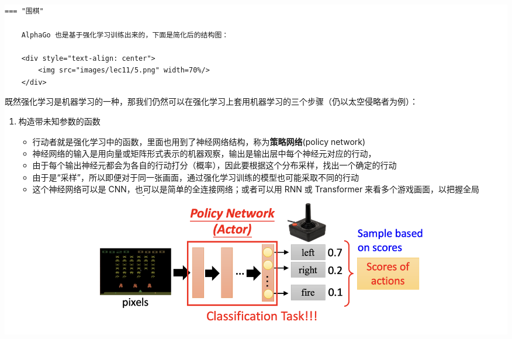     === "围棋"

        AlphaGo 也是基于强化学习训练出来的，下面是简化后的结构图：

        <div style="text-align: center">
            <img src="images/lec11/5.png" width=70%/>
        </div>

既然强化学习是机器学习的一种，那我们仍然可以在强化学习上套用机器学习的三个步骤（仍以太空侵略者为例）：

1. 构造带未知参数的函数
    - 行动者就是强化学习中的函数，里面也用到了神经网络结构，称为**策略网络**(policy network)
    - 神经网络的输入是用向量或矩阵形式表示的机器观察，输出是输出层中每个神经元对应的行动，
    - 由于每个输出神经元都会为各自的行动打分（概率），因此要根据这个分布采样，找出一个确定的行动
    - 由于是“采样”，所以即便对于同一张画面，通过强化学习训练的模型也可能采取不同的行动
    - 这个神经网络可以是 CNN，也可以是简单的全连接网络；或者可以用 RNN 或 Transformer 来看多个游戏画面，以把握全局

    <div style="text-align: center">
        <img src="images/lec11/6.png" width=70%/>
    </div>
